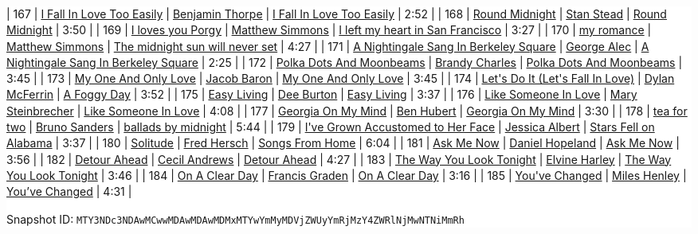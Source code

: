 | 167 | [I Fall In Love Too Easily](https://open.spotify.com/track/2EK1XaWVi0Liv6StLX8K34) | [Benjamin Thorpe](https://open.spotify.com/artist/17kwSCj2gRfzyMYDXjCUbr) | [I Fall In Love Too Easily](https://open.spotify.com/album/2JNk5cCjXIj7VAx91jMIGP) | 2:52 |
| 168 | [Round Midnight](https://open.spotify.com/track/48K9qO5shnoV2kjZi5n4aj) | [Stan Stead](https://open.spotify.com/artist/7AqhE9vlxr6U5KpdDP1PzD) | [Round Midnight](https://open.spotify.com/album/1U9wFo9e4BQz7JuYmjXkTo) | 3:50 |
| 169 | [I loves you Porgy](https://open.spotify.com/track/1BXfufGuarf9zIDlq8Lbud) | [Matthew Simmons](https://open.spotify.com/artist/0VLnZmWurenu8BMwOR8iSF) | [I left my heart in San Francisco](https://open.spotify.com/album/2MGGSNeNpJWgxqw48z0IV2) | 3:27 |
| 170 | [my romance](https://open.spotify.com/track/1jUutuE0MOLuCYq8K7WKcB) | [Matthew Simmons](https://open.spotify.com/artist/0VLnZmWurenu8BMwOR8iSF) | [The midnight sun will never set](https://open.spotify.com/album/2OyFudTG8k36YEzfScXgLQ) | 4:27 |
| 171 | [A Nightingale Sang In Berkeley Square](https://open.spotify.com/track/10RuHxKum9NEanMnjISzNF) | [George Alec](https://open.spotify.com/artist/6qy9Pwg24brS7agh5Q4q1w) | [A Nightingale Sang In Berkeley Square](https://open.spotify.com/album/3sQaHcC5OYhvDmJalmlLoM) | 2:25 |
| 172 | [Polka Dots And Moonbeams](https://open.spotify.com/track/6LP9BZW28pX0k7jimKZHwI) | [Brandy Charles](https://open.spotify.com/artist/1m1DxePO84p5t8ocvRjlOw) | [Polka Dots And Moonbeams](https://open.spotify.com/album/40pHngJ4KeyHmdnvr7GV21) | 3:45 |
| 173 | [My One And Only Love](https://open.spotify.com/track/7qpM6ZfKiHVCEmqo4pPnKR) | [Jacob Baron](https://open.spotify.com/artist/1b247H1F1igDlEYanjyJD2) | [My One And Only Love](https://open.spotify.com/album/0cSg1M044LOkrxLCAgPZmT) | 3:45 |
| 174 | [Let's Do It \(Let's Fall In Love\)](https://open.spotify.com/track/7E1eNodaXumIQKrnzv2kzb) | [Dylan McFerrin](https://open.spotify.com/artist/2u2yE1h7hm3GT561nJL4rS) | [A Foggy Day](https://open.spotify.com/album/3MPhQbsiYueZQ89XBRCgL1) | 3:52 |
| 175 | [Easy Living](https://open.spotify.com/track/5o2QRKZqtdKMeZ47Im0wgg) | [Dee Burton](https://open.spotify.com/artist/0Rthp208KPBZuFO10YIVkL) | [Easy Living](https://open.spotify.com/album/4G08VuIeQLEvP0ieLg7kIB) | 3:37 |
| 176 | [Like Someone In Love](https://open.spotify.com/track/1DfNHZVzrwezNXui3BKlYR) | [Mary Steinbrecher](https://open.spotify.com/artist/2SKFOdoUtDTKWiIPfyerTa) | [Like Someone In Love](https://open.spotify.com/album/2RP5lMF8K8wxguYeLoAWrJ) | 4:08 |
| 177 | [Georgia On My Mind](https://open.spotify.com/track/6KGqqJais6l3hxsn0D0U5d) | [Ben Hubert](https://open.spotify.com/artist/7mO22cSGmVX8WKUcfj1Evz) | [Georgia On My Mind](https://open.spotify.com/album/28eTmi4KQYJ3iu3pRqT27u) | 3:30 |
| 178 | [tea for two](https://open.spotify.com/track/2hX0ncE771SfgEmu1wBBi8) | [Bruno Sanders](https://open.spotify.com/artist/4gsIYNl0tbPrqyHBwvGcDe) | [ballads by midnight](https://open.spotify.com/album/07J4OkfknpIgmcVducHkbk) | 5:44 |
| 179 | [I've Grown Accustomed to Her Face](https://open.spotify.com/track/4UJTsC3tnszd4RnwKFtBkh) | [Jessica Albert](https://open.spotify.com/artist/7lI5xu3g1pfJ3zSkQjPflN) | [Stars Fell on Alabama](https://open.spotify.com/album/4udI8I069Mwb3lbzTBacpH) | 3:37 |
| 180 | [Solitude](https://open.spotify.com/track/0adgFXV81ROiDvnDyJj87A) | [Fred Hersch](https://open.spotify.com/artist/7w7DFqQNjVMW5NRvjM8JPx) | [Songs From Home](https://open.spotify.com/album/2pSI826dRU8Gb5NH7UxSxN) | 6:04 |
| 181 | [Ask Me Now](https://open.spotify.com/track/0Fjj6Gvywafx1n5HStRNs5) | [Daniel Hopeland](https://open.spotify.com/artist/2vrFPeJli5gfJIv5zxVwbO) | [Ask Me Now](https://open.spotify.com/album/0q9x1QQbHUsNMuSwbuvclJ) | 3:56 |
| 182 | [Detour Ahead](https://open.spotify.com/track/3u2omsu82aD46ikO68QT8L) | [Cecil Andrews](https://open.spotify.com/artist/3w12mAdbXsNTiBc4xhM0OV) | [Detour Ahead](https://open.spotify.com/album/7EcCJcaKsJZucb5PtYAtih) | 4:27 |
| 183 | [The Way You Look Tonight](https://open.spotify.com/track/3j2pCB15qVRN5O78T2kTmV) | [Elvine Harley](https://open.spotify.com/artist/3pbfHgFHAngmFcmZeeIDPY) | [The Way You Look Tonight](https://open.spotify.com/album/4ICm9ovrQ3ytWtCDq6oU8L) | 3:46 |
| 184 | [On A Clear Day](https://open.spotify.com/track/2rIuYJ81BdL5pukyDjhxj7) | [Francis Graden](https://open.spotify.com/artist/2oImW6t3VIxRmM8DdwEH4w) | [On A Clear Day](https://open.spotify.com/album/5tc4yM14HsMvbLUErYQ4MH) | 3:16 |
| 185 | [You've Changed](https://open.spotify.com/track/6aNOZF4gBajxxwyUDipZHR) | [Miles Henley](https://open.spotify.com/artist/1eBBS6WRUF3I0JGkLMHtNt) | [You’ve Changed](https://open.spotify.com/album/2PRzgBftdc0MsjSTdRo1la) | 4:31 |

Snapshot ID: `MTY3NDc3NDAwMCwwMDAwMDAwMDMxMTYwYmMyMDVjZWUyYmRjMzY4ZWRlNjMwNTNiMmRh`
